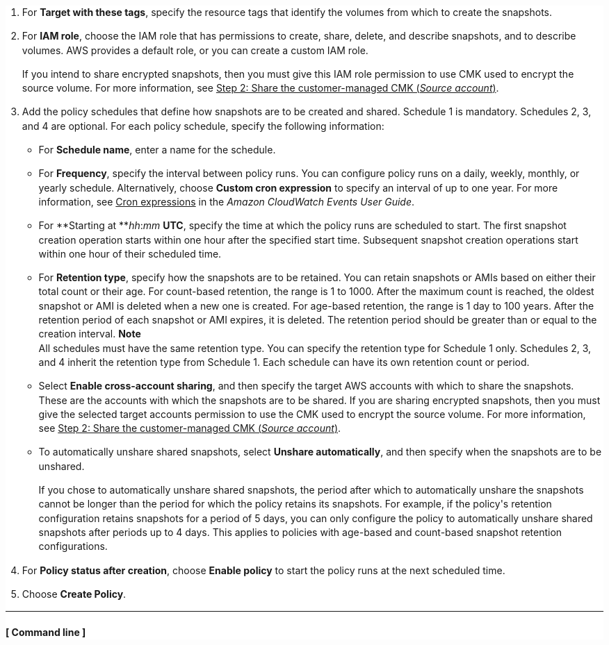 1. For **Target with these tags**, specify the resource tags that identify the volumes from which to create the snapshots\.

1. For **IAM role**, choose the IAM role that has permissions to create, share, delete, and describe snapshots, and to describe volumes\. AWS provides a default role, or you can create a custom IAM role\.

   If you intend to share encrypted snapshots, then you must give this IAM role permission to use CMK used to encrypt the source volume\. For more information, see [Step 2: Share the customer\-managed CMK \(*Source account*\)](#share-cmk)\.

1. Add the policy schedules that define how snapshots are to be created and shared\. Schedule 1 is mandatory\. Schedules 2, 3, and 4 are optional\. For each policy schedule, specify the following information:
   + For **Schedule name**, enter a name for the schedule\.
   + For **Frequency**, specify the interval between policy runs\. You can configure policy runs on a daily, weekly, monthly, or yearly schedule\. Alternatively, choose **Custom cron expression** to specify an interval of up to one year\. For more information, see [Cron expressions](https://docs.aws.amazon.com/AmazonCloudWatch/latest/events/ScheduledEvents.html#CronExpressions) in the *Amazon CloudWatch Events User Guide*\. 
   + For **Starting at ***hh*:*mm* **UTC**, specify the time at which the policy runs are scheduled to start\. The first snapshot creation operation starts within one hour after the specified start time\. Subsequent snapshot creation operations start within one hour of their scheduled time\.
   + For **Retention type**, specify how the snapshots are to be retained\. You can retain snapshots or AMIs based on either their total count or their age\. For count\-based retention, the range is 1 to 1000\. After the maximum count is reached, the oldest snapshot or AMI is deleted when a new one is created\. For age\-based retention, the range is 1 day to 100 years\. After the retention period of each snapshot or AMI expires, it is deleted\. The retention period should be greater than or equal to the creation interval\.
**Note**  
All schedules must have the same retention type\. You can specify the retention type for Schedule 1 only\. Schedules 2, 3, and 4 inherit the retention type from Schedule 1\. Each schedule can have its own retention count or period\.
   + Select **Enable cross\-account sharing**, and then specify the target AWS accounts with which to share the snapshots\. These are the accounts with which the snapshots are to be shared\. If you are sharing encrypted snapshots, then you must give the selected target accounts permission to use the CMK used to encrypt the source volume\. For more information, see [Step 2: Share the customer\-managed CMK \(*Source account*\)](#share-cmk)\.
   + To automatically unshare shared snapshots, select **Unshare automatically**, and then specify when the snapshots are to be unshared\.

     If you chose to automatically unshare shared snapshots, the period after which to automatically unshare the snapshots cannot be longer than the period for which the policy retains its snapshots\. For example, if the policy's retention configuration retains snapshots for a period of 5 days, you can only configure the policy to automatically unshare shared snapshots after periods up to 4 days\. This applies to policies with age\-based and count\-based snapshot retention configurations\.

1. For **Policy status after creation**, choose **Enable policy** to start the policy runs at the next scheduled time\.

1. Choose **Create Policy**\.

------
#### [ Command line ]
